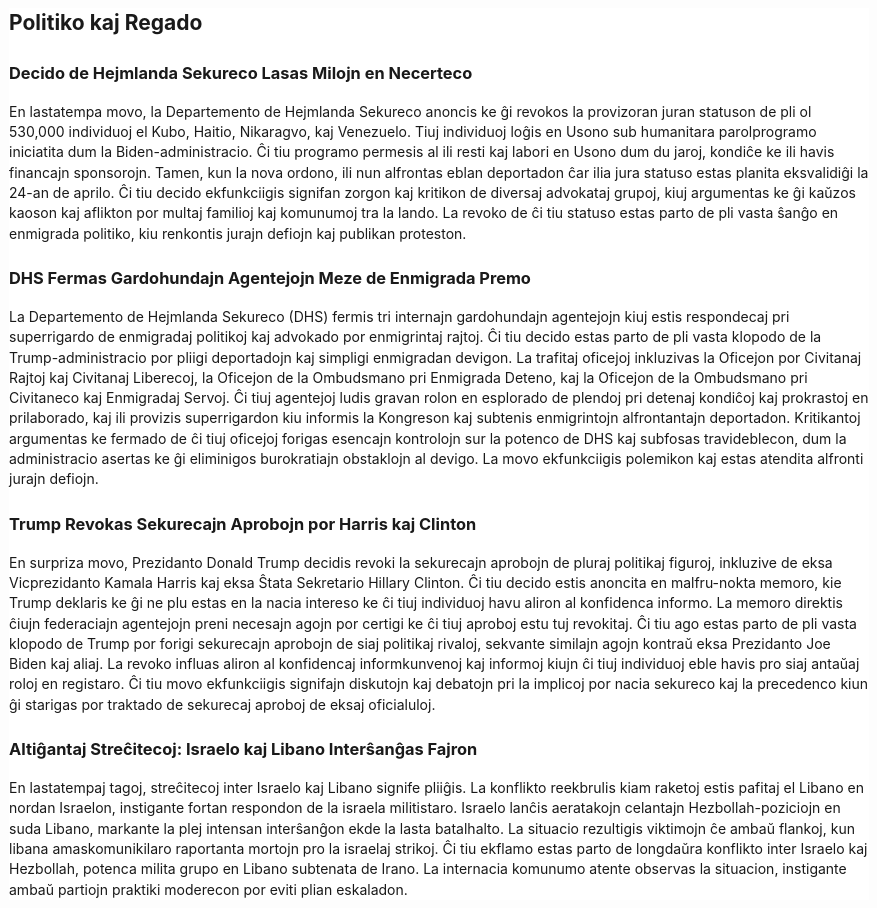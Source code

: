 ## Politiko kaj Regado

### Decido de Hejmlanda Sekureco Lasas Milojn en Necerteco

En lastatempa movo, la Departemento de Hejmlanda Sekureco anoncis ke ĝi revokos la provizoran juran statuson de pli ol 530,000 individuoj el Kubo, Haitio, Nikaragvo, kaj Venezuelo. Tiuj individuoj loĝis en Usono sub humanitara parolprogramo iniciatita dum la Biden-administracio. Ĉi tiu programo permesis al ili resti kaj labori en Usono dum du jaroj, kondiĉe ke ili havis financajn sponsorojn. Tamen, kun la nova ordono, ili nun alfrontas eblan deportadon ĉar ilia jura statuso estas planita eksvalidiĝi la 24-an de aprilo. Ĉi tiu decido ekfunkciigis signifan zorgon kaj kritikon de diversaj advokataj grupoj, kiuj argumentas ke ĝi kaŭzos kaoson kaj aflikton por multaj familioj kaj komunumoj tra la lando. La revoko de ĉi tiu statuso estas parto de pli vasta ŝanĝo en enmigrada politiko, kiu renkontis jurajn defiojn kaj publikan proteston.

### DHS Fermas Gardohundajn Agentejojn Meze de Enmigrada Premo

La Departemento de Hejmlanda Sekureco (DHS) fermis tri internajn gardohundajn agentejojn kiuj estis respondecaj pri superrigardo de enmigradaj politikoj kaj advokado por enmigrintaj rajtoj. Ĉi tiu decido estas parto de pli vasta klopodo de la Trump-administracio por pliigi deportadojn kaj simpligi enmigradan devigon. La trafitaj oficejoj inkluzivas la Oficejon por Civitanaj Rajtoj kaj Civitanaj Liberecoj, la Oficejon de la Ombudsmano pri Enmigrada Deteno, kaj la Oficejon de la Ombudsmano pri Civitaneco kaj Enmigradaj Servoj. Ĉi tiuj agentejoj ludis gravan rolon en esplorado de plendoj pri detenaj kondiĉoj kaj prokrastoj en prilaborado, kaj ili provizis superrigardon kiu informis la Kongreson kaj subtenis enmigrintojn alfrontantajn deportadon. Kritikantoj argumentas ke fermado de ĉi tiuj oficejoj forigas esencajn kontrolojn sur la potenco de DHS kaj subfosas travideblecon, dum la administracio asertas ke ĝi eliminigos burokratiajn obstaklojn al devigo. La movo ekfunkciigis polemikon kaj estas atendita alfronti jurajn defiojn.

### Trump Revokas Sekurecajn Aprobojn por Harris kaj Clinton

En surpriza movo, Prezidanto Donald Trump decidis revoki la sekurecajn aprobojn de pluraj politikaj figuroj, inkluzive de eksa Vicprezidanto Kamala Harris kaj eksa Ŝtata Sekretario Hillary Clinton. Ĉi tiu decido estis anoncita en malfru-nokta memoro, kie Trump deklaris ke ĝi ne plu estas en la nacia intereso ke ĉi tiuj individuoj havu aliron al konfidenca informo. La memoro direktis ĉiujn federaciajn agentejojn preni necesajn agojn por certigi ke ĉi tiuj aproboj estu tuj revokitaj. Ĉi tiu ago estas parto de pli vasta klopodo de Trump por forigi sekurecajn aprobojn de siaj politikaj rivaloj, sekvante similajn agojn kontraŭ eksa Prezidanto Joe Biden kaj aliaj. La revoko influas aliron al konfidencaj informkunvenoj kaj informoj kiujn ĉi tiuj individuoj eble havis pro siaj antaŭaj roloj en registaro. Ĉi tiu movo ekfunkciigis signifajn diskutojn kaj debatojn pri la implicoj por nacia sekureco kaj la precedenco kiun ĝi starigas por traktado de sekurecaj aproboj de eksaj oficialuloj.

### Altiĝantaj Streĉitecoj: Israelo kaj Libano Interŝanĝas Fajron

En lastatempaj tagoj, streĉitecoj inter Israelo kaj Libano signife pliiĝis. La konflikto reekbrulis kiam raketoj estis pafitaj el Libano en nordan Israelon, instigante fortan respondon de la israela militistaro. Israelo lanĉis aeratakojn celantajn Hezbollah-poziciojn en suda Libano, markante la plej intensan interŝanĝon ekde la lasta batalhalto. La situacio rezultigis viktimojn ĉe ambaŭ flankoj, kun libana amaskomunikilaro raportanta mortojn pro la israelaj strikoj. Ĉi tiu ekflamo estas parto de longdaŭra konflikto inter Israelo kaj Hezbollah, potenca milita grupo en Libano subtenata de Irano. La internacia komunumo atente observas la situacion, instigante ambaŭ partiojn praktiki moderecon por eviti plian eskaladon.
